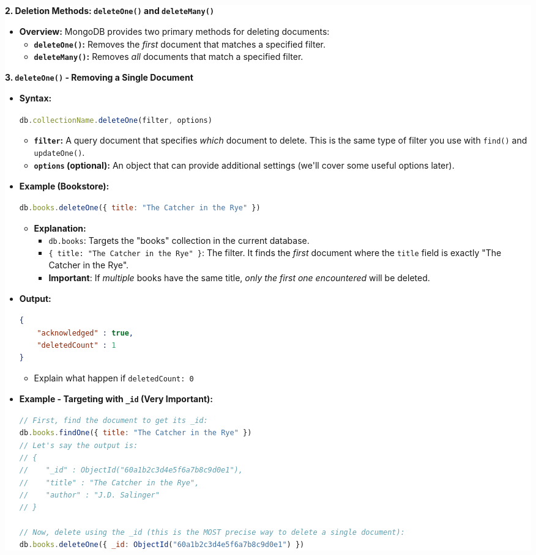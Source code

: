**2. Deletion Methods: `deleteOne()` and `deleteMany()`**

*   **Overview:** MongoDB provides two primary methods for deleting documents:
    *   **`deleteOne()`:**  Removes the *first* document that matches a specified filter.
    *   **`deleteMany()`:** Removes *all* documents that match a specified filter.

**3. `deleteOne()` - Removing a Single Document**

*   **Syntax:**

    ```javascript
    db.collectionName.deleteOne(filter, options)
    ```

    *   **`filter`:**  A query document that specifies *which* document to delete.  This is the same type of filter you use with `find()` and `updateOne()`.
    *   **`options` (optional):**  An object that can provide additional settings (we'll cover some useful options later).

*   **Example (Bookstore):**

    ```javascript
    db.books.deleteOne({ title: "The Catcher in the Rye" })
    ```

    *   **Explanation:**
        *   `db.books`:  Targets the "books" collection in the current database.
        *   `{ title: "The Catcher in the Rye" }`:  The filter.  It finds the *first* document where the `title` field is exactly "The Catcher in the Rye".
        * **Important**: If *multiple* books have the same title, *only the first one encountered* will be deleted.

*   **Output:**

    ```json
    {
        "acknowledged" : true,
        "deletedCount" : 1
    }
    ```
    * Explain what happen if `deletedCount: 0`

* **Example - Targeting with `_id` (Very Important):**

    ```javascript
    // First, find the document to get its _id:
    db.books.findOne({ title: "The Catcher in the Rye" })
    // Let's say the output is:
    // {
    //    "_id" : ObjectId("60a1b2c3d4e5f6a7b8c9d0e1"),
    //    "title" : "The Catcher in the Rye",
    //    "author" : "J.D. Salinger"
    // }

    // Now, delete using the _id (this is the MOST precise way to delete a single document):
    db.books.deleteOne({ _id: ObjectId("60a1b2c3d4e5f6a7b8c9d0e1") })
    ```
